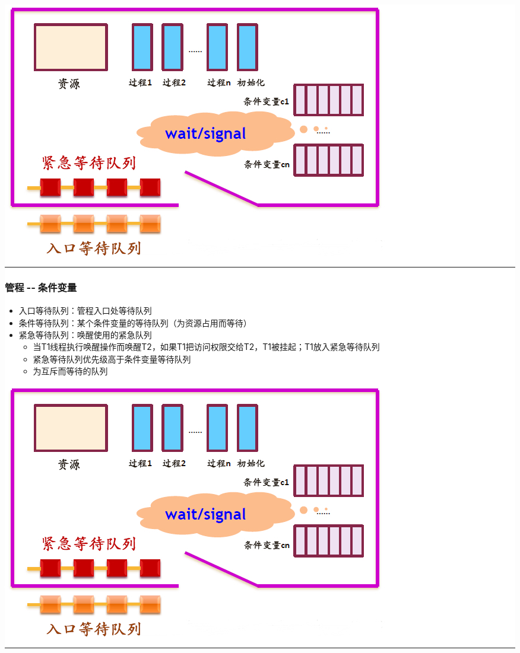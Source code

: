 ![bg right:40% 100%](figs/moniter.jpg)


---
### 管程 -- 条件变量
- 入口等待队列：管程入口处等待队列
- 条件等待队列：某个条件变量的等待队列（为资源占用而等待）
- 紧急等待队列：唤醒使用的紧急队列
   - 当T1线程执行唤醒操作而唤醒T2，如果T1把访问权限交给T2，T1被挂起；T1放入紧急等待队列
   - 紧急等待队列优先级高于条件变量等待队列
   - 为互斥而等待的队列

![bg right:40% 100%](figs/moniter.jpg)

---